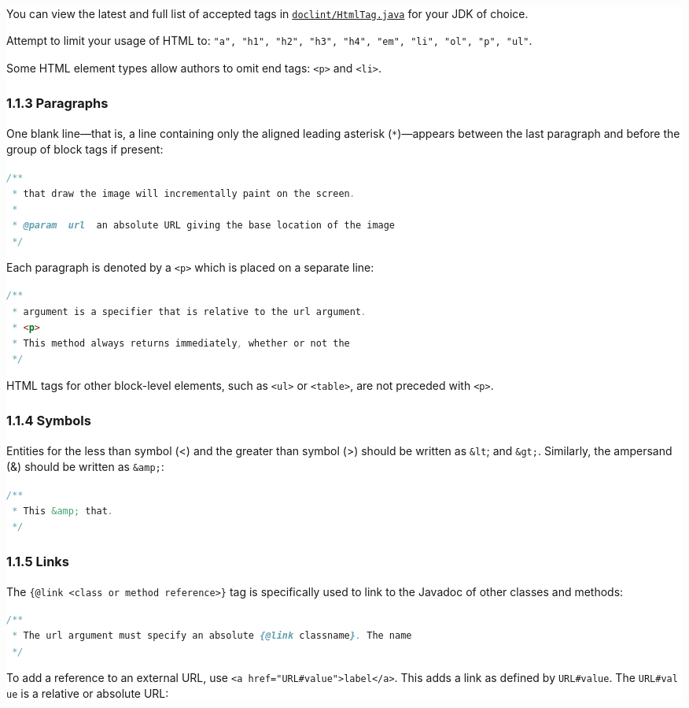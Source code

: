 You can view the latest and full list of accepted tags in [`doclint/HtmlTag.java`](https://docs.oracle.com/en/java/javase/11/docs/api/java.desktop/javax/swing/text/html/HTML.Tag.html) for your JDK of choice.

Attempt to limit your usage of HTML to: `"a", "h1", "h2", "h3", "h4", "em", "li", "ol", "p", "ul"`.

Some HTML element types allow authors to omit end tags: `<p>` and `<li>`.

### 1.1.3 Paragraphs

One blank line—that is, a line containing only the aligned leading asterisk (`*`)—appears between the last paragraph and before the group of block tags if present:

```java
/**
 * that draw the image will incrementally paint on the screen.
 *
 * @param  url  an absolute URL giving the base location of the image
 */
```

Each paragraph is denoted by a `<p>` which is placed on a separate line:

```java
/**
 * argument is a specifier that is relative to the url argument.
 * <p>
 * This method always returns immediately, whether or not the
 */
```

HTML tags for other block-level elements, such as `<ul>` or `<table>`, are not preceded with `<p>`.

### 1.1.4 Symbols

Entities for the less than symbol (<) and the greater than symbol (>) should be written as `&lt`; and `&gt;`. 
Similarly, the ampersand (&) should be written as `&amp;`:

```java
/**
 * This &amp; that.
 */
```

### 1.1.5 Links

The `{@link <class or method reference>}` tag is specifically used to link to the Javadoc of other classes and methods:

```java
/**
 * The url argument must specify an absolute {@link classname}. The name
 */
```

To add a reference to an external URL, use `<a href="URL#value">label</a>`.
This adds a link as defined by `URL#value`.
The `URL#value` is a relative or absolute URL:
